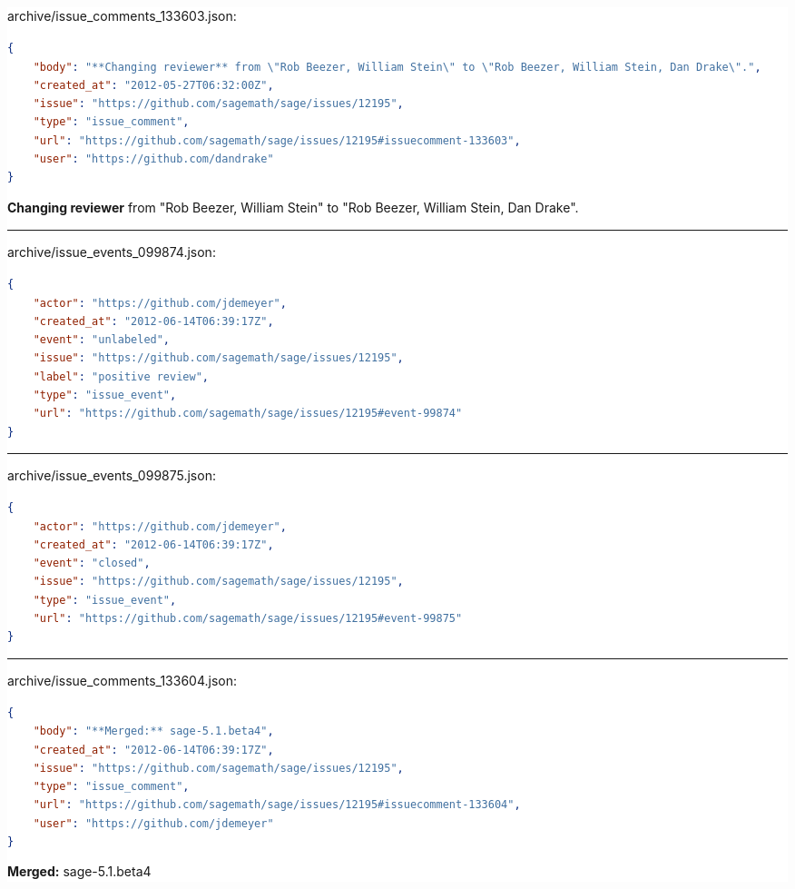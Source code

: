 archive/issue_comments_133603.json:
```json
{
    "body": "**Changing reviewer** from \"Rob Beezer, William Stein\" to \"Rob Beezer, William Stein, Dan Drake\".",
    "created_at": "2012-05-27T06:32:00Z",
    "issue": "https://github.com/sagemath/sage/issues/12195",
    "type": "issue_comment",
    "url": "https://github.com/sagemath/sage/issues/12195#issuecomment-133603",
    "user": "https://github.com/dandrake"
}
```

**Changing reviewer** from "Rob Beezer, William Stein" to "Rob Beezer, William Stein, Dan Drake".



---

archive/issue_events_099874.json:
```json
{
    "actor": "https://github.com/jdemeyer",
    "created_at": "2012-06-14T06:39:17Z",
    "event": "unlabeled",
    "issue": "https://github.com/sagemath/sage/issues/12195",
    "label": "positive review",
    "type": "issue_event",
    "url": "https://github.com/sagemath/sage/issues/12195#event-99874"
}
```



---

archive/issue_events_099875.json:
```json
{
    "actor": "https://github.com/jdemeyer",
    "created_at": "2012-06-14T06:39:17Z",
    "event": "closed",
    "issue": "https://github.com/sagemath/sage/issues/12195",
    "type": "issue_event",
    "url": "https://github.com/sagemath/sage/issues/12195#event-99875"
}
```



---

archive/issue_comments_133604.json:
```json
{
    "body": "**Merged:** sage-5.1.beta4",
    "created_at": "2012-06-14T06:39:17Z",
    "issue": "https://github.com/sagemath/sage/issues/12195",
    "type": "issue_comment",
    "url": "https://github.com/sagemath/sage/issues/12195#issuecomment-133604",
    "user": "https://github.com/jdemeyer"
}
```

**Merged:** sage-5.1.beta4
